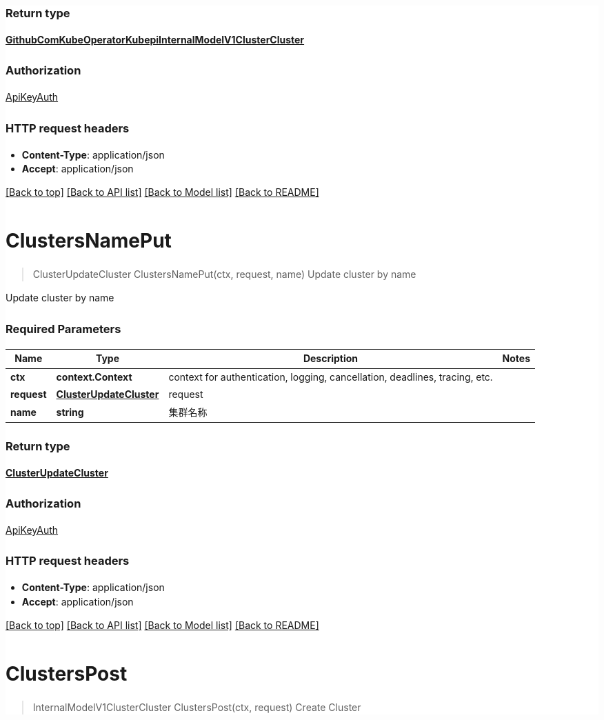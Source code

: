 ### Return type

[**GithubComKubeOperatorKubepiInternalModelV1ClusterCluster**](github.com_KubeOperator_kubepi_internal_model_v1_cluster.Cluster.md)

### Authorization

[ApiKeyAuth](../README.md#ApiKeyAuth)

### HTTP request headers

 - **Content-Type**: application/json
 - **Accept**: application/json

[[Back to top]](#) [[Back to API list]](../README.md#documentation-for-api-endpoints) [[Back to Model list]](../README.md#documentation-for-models) [[Back to README]](../README.md)

# **ClustersNamePut**
> ClusterUpdateCluster ClustersNamePut(ctx, request, name)
Update cluster by name

Update cluster by name

### Required Parameters

Name | Type | Description  | Notes
------------- | ------------- | ------------- | -------------
 **ctx** | **context.Context** | context for authentication, logging, cancellation, deadlines, tracing, etc.
  **request** | [**ClusterUpdateCluster**](ClusterUpdateCluster.md)| request | 
  **name** | **string**| 集群名称 | 

### Return type

[**ClusterUpdateCluster**](cluster.UpdateCluster.md)

### Authorization

[ApiKeyAuth](../README.md#ApiKeyAuth)

### HTTP request headers

 - **Content-Type**: application/json
 - **Accept**: application/json

[[Back to top]](#) [[Back to API list]](../README.md#documentation-for-api-endpoints) [[Back to Model list]](../README.md#documentation-for-models) [[Back to README]](../README.md)

# **ClustersPost**
> InternalModelV1ClusterCluster ClustersPost(ctx, request)
Create Cluster
